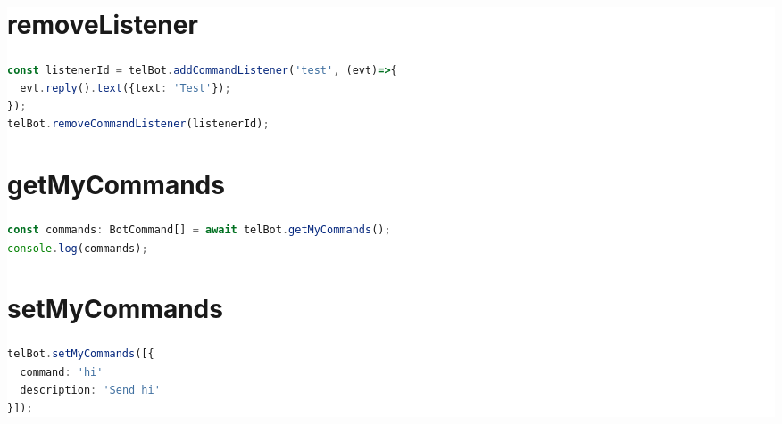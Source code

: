 # removeListener

```typescript
const listenerId = telBot.addCommandListener('test', (evt)=>{
  evt.reply().text({text: 'Test'});
});
telBot.removeCommandListener(listenerId);
```
# getMyCommands

```typescript
const commands: BotCommand[] = await telBot.getMyCommands();
console.log(commands);
```

# setMyCommands

```typescript
telBot.setMyCommands([{
  command: 'hi'
  description: 'Send hi'
}]);
```
